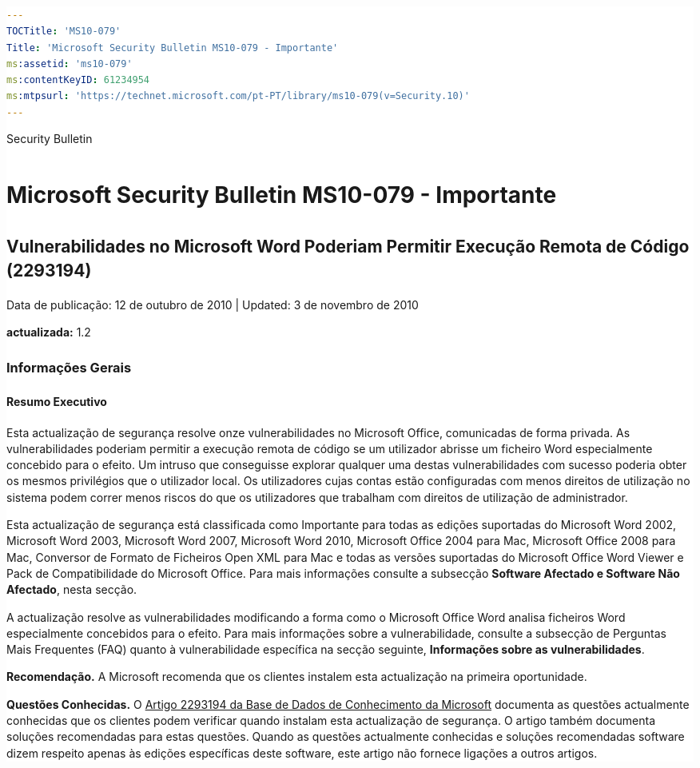 ```yaml
---
TOCTitle: 'MS10-079'
Title: 'Microsoft Security Bulletin MS10-079 - Importante'
ms:assetid: 'ms10-079'
ms:contentKeyID: 61234954
ms:mtpsurl: 'https://technet.microsoft.com/pt-PT/library/ms10-079(v=Security.10)'
---
```


Security Bulletin

Microsoft Security Bulletin MS10-079 - Importante
=================================================

Vulnerabilidades no Microsoft Word Poderiam Permitir Execução Remota de Código (2293194)
----------------------------------------------------------------------------------------

Data de publicação: 12 de outubro de 2010 | Updated: 3 de novembro de 2010

**actualizada:** 1.2

### Informações Gerais

#### Resumo Executivo

Esta actualização de segurança resolve onze vulnerabilidades no Microsoft Office, comunicadas de forma privada. As vulnerabilidades poderiam permitir a execução remota de código se um utilizador abrisse um ficheiro Word especialmente concebido para o efeito. Um intruso que conseguisse explorar qualquer uma destas vulnerabilidades com sucesso poderia obter os mesmos privilégios que o utilizador local. Os utilizadores cujas contas estão configuradas com menos direitos de utilização no sistema podem correr menos riscos do que os utilizadores que trabalham com direitos de utilização de administrador.

Esta actualização de segurança está classificada como Importante para todas as edições suportadas do Microsoft Word 2002, Microsoft Word 2003, Microsoft Word 2007, Microsoft Word 2010, Microsoft Office 2004 para Mac, Microsoft Office 2008 para Mac, Conversor de Formato de Ficheiros Open XML para Mac e todas as versões suportadas do Microsoft Office Word Viewer e Pack de Compatibilidade do Microsoft Office. Para mais informações consulte a subsecção **Software Afectado e Software Não Afectado**, nesta secção.

A actualização resolve as vulnerabilidades modificando a forma como o Microsoft Office Word analisa ficheiros Word especialmente concebidos para o efeito. Para mais informações sobre a vulnerabilidade, consulte a subsecção de Perguntas Mais Frequentes (FAQ) quanto à vulnerabilidade específica na secção seguinte, **Informações sobre as vulnerabilidades**.

**Recomendação.** A Microsoft recomenda que os clientes instalem esta actualização na primeira oportunidade.

**Questões Conhecidas.** O [Artigo 2293194 da Base de Dados de Conhecimento da Microsoft](http://support.microsoft.com/kb/2293194) documenta as questões actualmente conhecidas que os clientes podem verificar quando instalam esta actualização de segurança. O artigo também documenta soluções recomendadas para estas questões. Quando as questões actualmente conhecidas e soluções recomendadas software dizem respeito apenas às edições específicas deste software, este artigo não fornece ligações a outros artigos.
